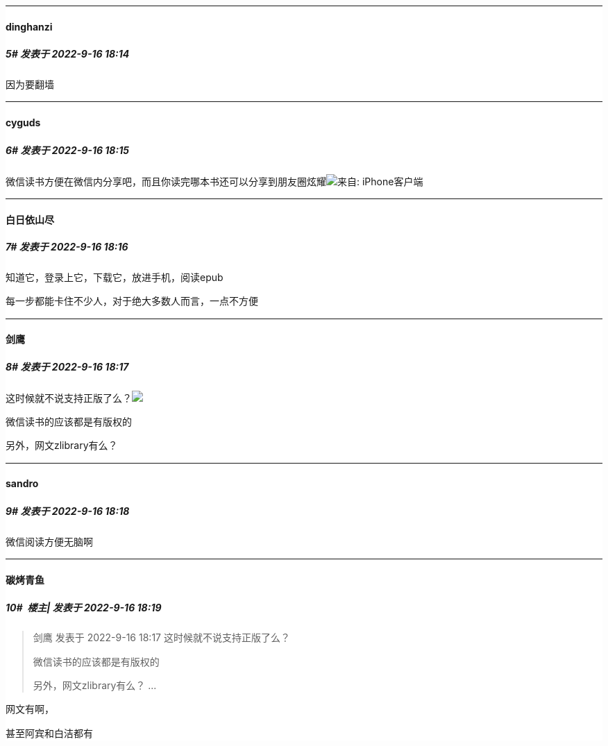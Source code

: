 *****

####  dinghanzi  
##### 5#       发表于 2022-9-16 18:14

因为要翻墙

*****

####  cyguds  
##### 6#       发表于 2022-9-16 18:15

微信读书方便在微信内分享吧，而且你读完哪本书还可以分享到朋友圈炫耀<img src="https://static.saraba1st.com/image/smiley/face2017/037.png" referrerpolicy="no-referrer">来自: iPhone客户端

*****

####  白日依山尽  
##### 7#       发表于 2022-9-16 18:16

知道它，登录上它，下载它，放进手机，阅读epub

每一步都能卡住不少人，对于绝大多数人而言，一点不方便

*****

####  剑鹰  
##### 8#       发表于 2022-9-16 18:17

这时候就不说支持正版了么？<img src="https://static.saraba1st.com/image/smiley/face2017/037.png" referrerpolicy="no-referrer">

微信读书的应该都是有版权的

另外，网文zlibrary有么？

*****

####  sandro  
##### 9#       发表于 2022-9-16 18:18

微信阅读方便无脑啊

*****

####  碳烤青鱼  
##### 10#         楼主| 发表于 2022-9-16 18:19

<blockquote>剑鹰 发表于 2022-9-16 18:17
这时候就不说支持正版了么？

微信读书的应该都是有版权的

另外，网文zlibrary有么？ ...</blockquote>
网文有啊，

甚至阿宾和白洁都有
